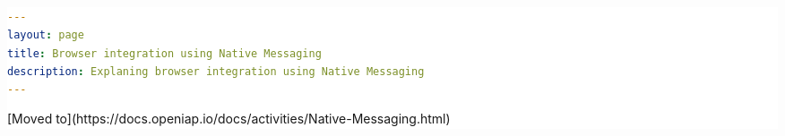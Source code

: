 ```yaml
---
layout: page
title: Browser integration using Native Messaging
description: Explaning browser integration using Native Messaging
---
```

<body style="margin: 0; background: rgba(255, 255, 255, 1.0);">
    [Moved to](https://docs.openiap.io/docs/activities/Native-Messaging.html)
    <script>
        window.location.replace("https://docs.openiap.io/docs/activities/Native-Messaging.html");
    </script>
</body>
